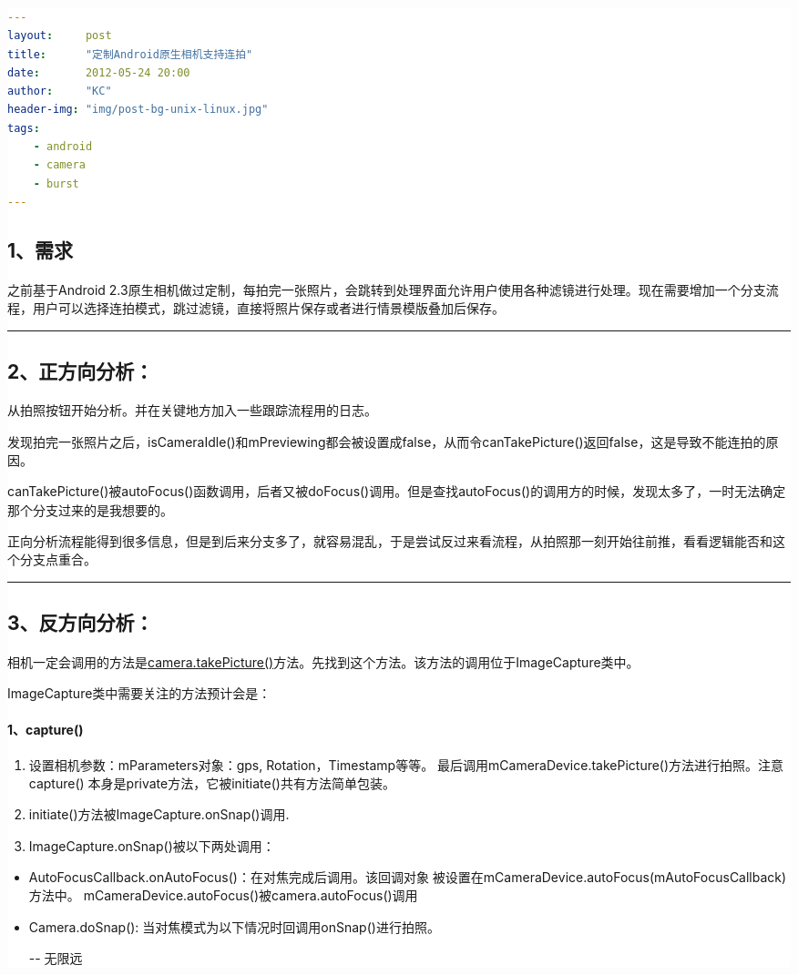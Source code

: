 ```yaml
---
layout:     post
title:      "定制Android原生相机支持连拍"
date:       2012-05-24 20:00
author:     "KC"
header-img: "img/post-bg-unix-linux.jpg"
tags:
    - android
    - camera
    - burst
---
```


## 1、需求
之前基于Android 2.3原生相机做过定制，每拍完一张照片，会跳转到处理界面允许用户使用各种滤镜进行处理。现在需要增加一个分支流程，用户可以选择连拍模式，跳过滤镜，直接将照片保存或者进行情景模版叠加后保存。

------------------
## 2、正方向分析：

从拍照按钮开始分析。并在关键地方加入一些跟踪流程用的日志。

发现拍完一张照片之后，isCameraIdle()和mPreviewing都会被设置成false，从而令canTakePicture()返回false，这是导致不能连拍的原因。

canTakePicture()被autoFocus()函数调用，后者又被doFocus()调用。但是查找autoFocus()的调用方的时候，发现太多了，一时无法确定那个分支过来的是我想要的。

正向分析流程能得到很多信息，但是到后来分支多了，就容易混乱，于是尝试反过来看流程，从拍照那一刻开始往前推，看看逻辑能否和这个分支点重合。

---------
## 3、反方向分析：

相机一定会调用的方法是[camera.takePicture()](http://developer.android.com/reference/android/hardware/Camera.html)方法。先找到这个方法。该方法的调用位于ImageCapture类中。

ImageCapture类中需要关注的方法预计会是：

#### 1、capture()

1) 设置相机参数：mParameters对象：gps, Rotation，Timestamp等等。
   最后调用mCameraDevice.takePicture()方法进行拍照。注意capture()
   本身是private方法，它被initiate()共有方法简单包装。

2) initiate()方法被ImageCapture.onSnap()调用.

3) ImageCapture.onSnap()被以下两处调用：
    
- AutoFocusCallback.onAutoFocus()：在对焦完成后调用。该回调对象
  被设置在mCameraDevice.autoFocus(mAutoFocusCallback)方法中。
  mCameraDevice.autoFocus()被camera.autoFocus()调用
    
- Camera.doSnap(): 当对焦模式为以下情况时回调用onSnap()进行拍照。

    -- 无限远
    